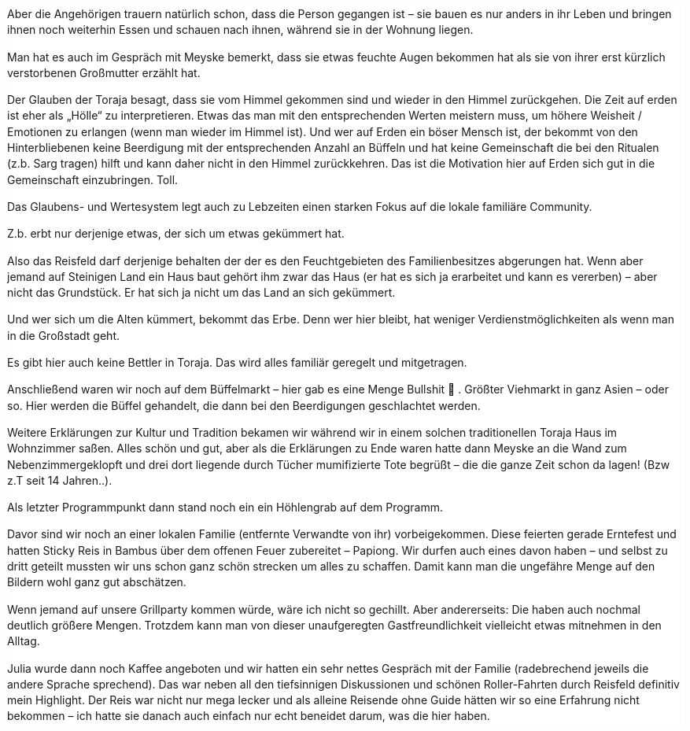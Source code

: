 Aber die Angehörigen trauern natürlich schon, dass die Person gegangen ist – sie bauen es nur anders in ihr Leben und bringen ihnen noch weiterhin Essen und schauen nach ihnen, während sie in der Wohnung liegen.

Man hat es auch im Gespräch mit Meyske bemerkt, dass sie etwas feuchte Augen bekommen hat als sie von ihrer erst kürzlich verstorbenen Großmutter erzählt hat.

Der Glauben der Toraja besagt, dass sie vom Himmel gekommen sind und wieder in den Himmel zurückgehen. Die Zeit auf erden ist eher als „Hölle“ zu interpretieren. Etwas das man mit den entsprechenden Werten meistern muss, um höhere Weisheit / Emotionen zu erlangen (wenn man wieder im Himmel ist). Und wer auf Erden ein böser Mensch ist, der bekommt von den Hinterbliebenen keine Beerdigung mit der entsprechenden Anzahl an Büffeln und hat keine Gemeinschaft die bei den Ritualen (z.b. Sarg tragen) hilft und kann daher nicht in den Himmel zurückkehren. Das ist die Motivation hier auf Erden sich gut in die Gemeinschaft einzubringen. Toll.

Das Glaubens- und Wertesystem legt auch zu Lebzeiten einen starken Fokus auf die lokale familiäre Community.

Z.b. erbt nur derjenige etwas, der sich um etwas gekümmert hat.

Also das Reisfeld darf derjenige behalten der der es den Feuchtgebieten des Familienbesitzes abgerungen hat. Wenn aber jemand auf Steinigen Land ein Haus baut gehört ihm zwar das Haus (er hat es sich ja erarbeitet und kann es vererben) – aber nicht das Grundstück. Er hat sich ja nicht um das Land an sich gekümmert.

Und wer sich um die Alten kümmert, bekommt das Erbe. Denn wer hier bleibt, hat weniger Verdienstmöglichkeiten als wenn man in die Großstadt geht.

Es gibt hier auch keine Bettler in Toraja. Das wird alles familiär geregelt und mitgetragen.

Anschließend waren wir noch auf dem Büffelmarkt – hier gab es eine Menge Bullshit 💩 . Größter Viehmarkt in ganz Asien – oder so. Hier werden die Büffel gehandelt, die dann bei den Beerdigungen geschlachtet werden.

Weitere Erklärungen zur Kultur und Tradition bekamen wir während wir in einem solchen traditionellen Toraja Haus im Wohnzimmer saßen. Alles schön und gut, aber als die Erklärungen zu Ende waren hatte dann Meyske an die Wand zum Nebenzimmergeklopft und drei dort liegende durch Tücher mumifizierte Tote begrüßt – die die ganze Zeit schon da lagen! (Bzw z.T seit 14 Jahren..).

Als letzter Programmpunkt dann stand noch ein ein Höhlengrab auf dem Programm.

Davor sind wir noch an einer lokalen Familie (entfernte Verwandte von ihr) vorbeigekommen. Diese feierten gerade Erntefest und hatten Sticky Reis in Bambus über dem offenen Feuer zubereitet – Papiong. Wir durfen auch eines davon haben – und selbst zu dritt geteilt mussten wir uns schon ganz schön strecken um alles zu schaffen. Damit kann man die ungefähre Menge auf den Bildern wohl ganz gut abschätzen.

Wenn jemand auf unsere Grillparty kommen würde, wäre ich nicht so gechillt. Aber andererseits: Die haben auch nochmal deutlich größere Mengen. Trotzdem kann man von dieser unaufgeregten Gastfreundlichkeit vielleicht etwas mitnehmen in den Alltag.

Julia wurde dann noch Kaffee angeboten und wir hatten ein sehr nettes Gespräch mit der Familie (radebrechend jeweils die andere Sprache sprechend). Das war neben all den tiefsinnigen Diskussionen und schönen Roller-Fahrten durch Reisfeld definitiv mein Highlight. Der Reis war nicht nur mega lecker und als alleine Reisende ohne Guide hätten wir so eine Erfahrung nicht bekommen – ich hatte sie danach auch einfach nur echt beneidet darum, was die hier haben.
